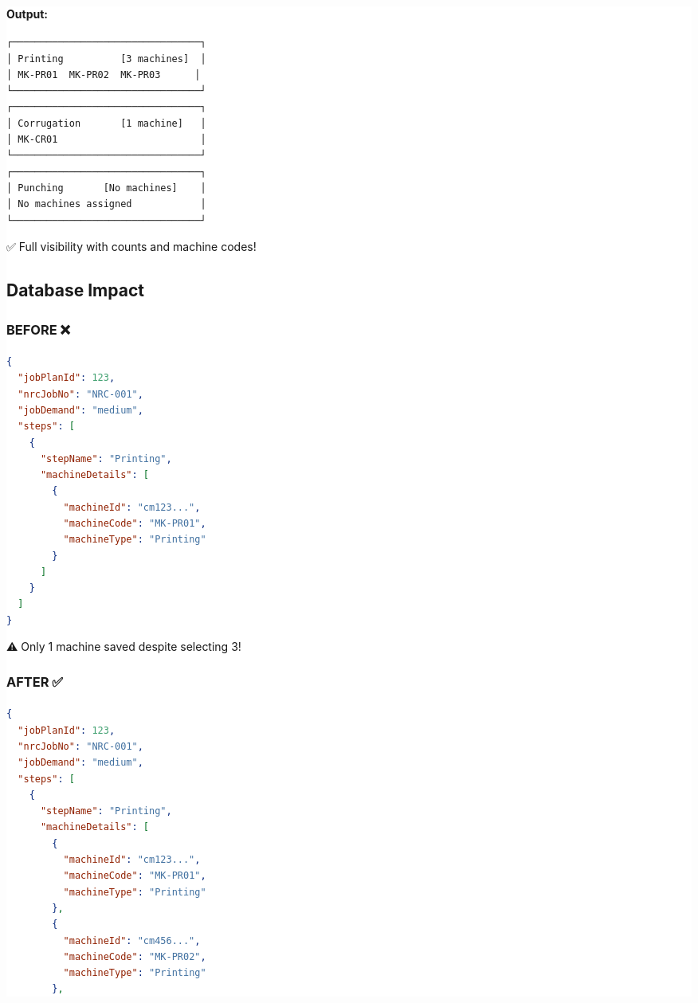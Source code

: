 **Output:**

```
┌─────────────────────────────────┐
│ Printing          [3 machines]  │
│ MK-PR01  MK-PR02  MK-PR03      │
└─────────────────────────────────┘
┌─────────────────────────────────┐
│ Corrugation       [1 machine]   │
│ MK-CR01                         │
└─────────────────────────────────┘
┌─────────────────────────────────┐
│ Punching       [No machines]    │
│ No machines assigned            │
└─────────────────────────────────┘
```

✅ Full visibility with counts and machine codes!

## Database Impact

### BEFORE ❌

```json
{
  "jobPlanId": 123,
  "nrcJobNo": "NRC-001",
  "jobDemand": "medium",
  "steps": [
    {
      "stepName": "Printing",
      "machineDetails": [
        {
          "machineId": "cm123...",
          "machineCode": "MK-PR01",
          "machineType": "Printing"
        }
      ]
    }
  ]
}
```

⚠️ Only 1 machine saved despite selecting 3!

### AFTER ✅

```json
{
  "jobPlanId": 123,
  "nrcJobNo": "NRC-001",
  "jobDemand": "medium",
  "steps": [
    {
      "stepName": "Printing",
      "machineDetails": [
        {
          "machineId": "cm123...",
          "machineCode": "MK-PR01",
          "machineType": "Printing"
        },
        {
          "machineId": "cm456...",
          "machineCode": "MK-PR02",
          "machineType": "Printing"
        },
```